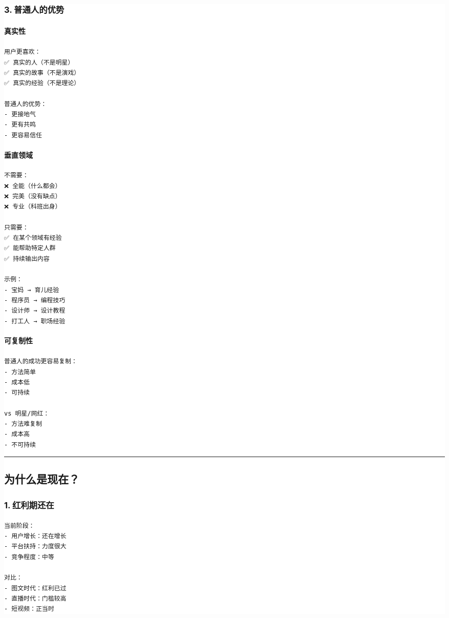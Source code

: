 ### 3. 普通人的优势

#### 真实性
```
用户更喜欢：
✅ 真实的人（不是明星）
✅ 真实的故事（不是演戏）
✅ 真实的经验（不是理论）

普通人的优势：
- 更接地气
- 更有共鸣
- 更容易信任
```

#### 垂直领域
```
不需要：
❌ 全能（什么都会）
❌ 完美（没有缺点）
❌ 专业（科班出身）

只需要：
✅ 在某个领域有经验
✅ 能帮助特定人群
✅ 持续输出内容

示例：
- 宝妈 → 育儿经验
- 程序员 → 编程技巧
- 设计师 → 设计教程
- 打工人 → 职场经验
```

#### 可复制性
```
普通人的成功更容易复制：
- 方法简单
- 成本低
- 可持续

vs 明星/网红：
- 方法难复制
- 成本高
- 不可持续
```

---

## 为什么是现在？

### 1. 红利期还在
```
当前阶段：
- 用户增长：还在增长
- 平台扶持：力度很大
- 竞争程度：中等

对比：
- 图文时代：红利已过
- 直播时代：门槛较高
- 短视频：正当时
```

